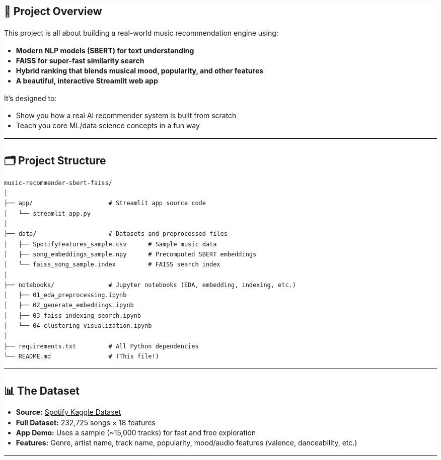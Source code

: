 
## 🚀 Project Overview

This project is all about building a real-world music recommendation engine using:

* **Modern NLP models (SBERT) for text understanding**
* **FAISS for super-fast similarity search**
* **Hybrid ranking that blends musical mood, popularity, and other features**
* **A beautiful, interactive Streamlit web app**

It’s designed to:

* Show you how a real AI recommender system is built from scratch
* Teach you core ML/data science concepts in a fun way

---

## 🗂️ Project Structure

```
music-recommender-sbert-faiss/
│
├── app/                     # Streamlit app source code
│   └── streamlit_app.py
│
├── data/                    # Datasets and preprocessed files
│   ├── SpotifyFeatures_sample.csv      # Sample music data
│   ├── song_embeddings_sample.npy      # Precomputed SBERT embeddings
│   └── faiss_song_sample.index         # FAISS search index
│
├── notebooks/               # Jupyter notebooks (EDA, embedding, indexing, etc.)
│   ├── 01_eda_preprocessing.ipynb
│   ├── 02_generate_embeddings.ipynb
│   ├── 03_faiss_indexing_search.ipynb
│   └── 04_clustering_visualization.ipynb
│
├── requirements.txt         # All Python dependencies
└── README.md                # (This file!)
```

---

## 📊 The Dataset

* **Source:** [Spotify Kaggle Dataset](https://www.kaggle.com/datasets/zaheenhamidani/ultimate-spotify-tracks-db)
* **Full Dataset:** 232,725 songs × 18 features 
* **App Demo:** Uses a sample (\~15,000 tracks) for fast and free exploration
* **Features:** Genre, artist name, track name, popularity, mood/audio features (valence, danceability, etc.)

---
